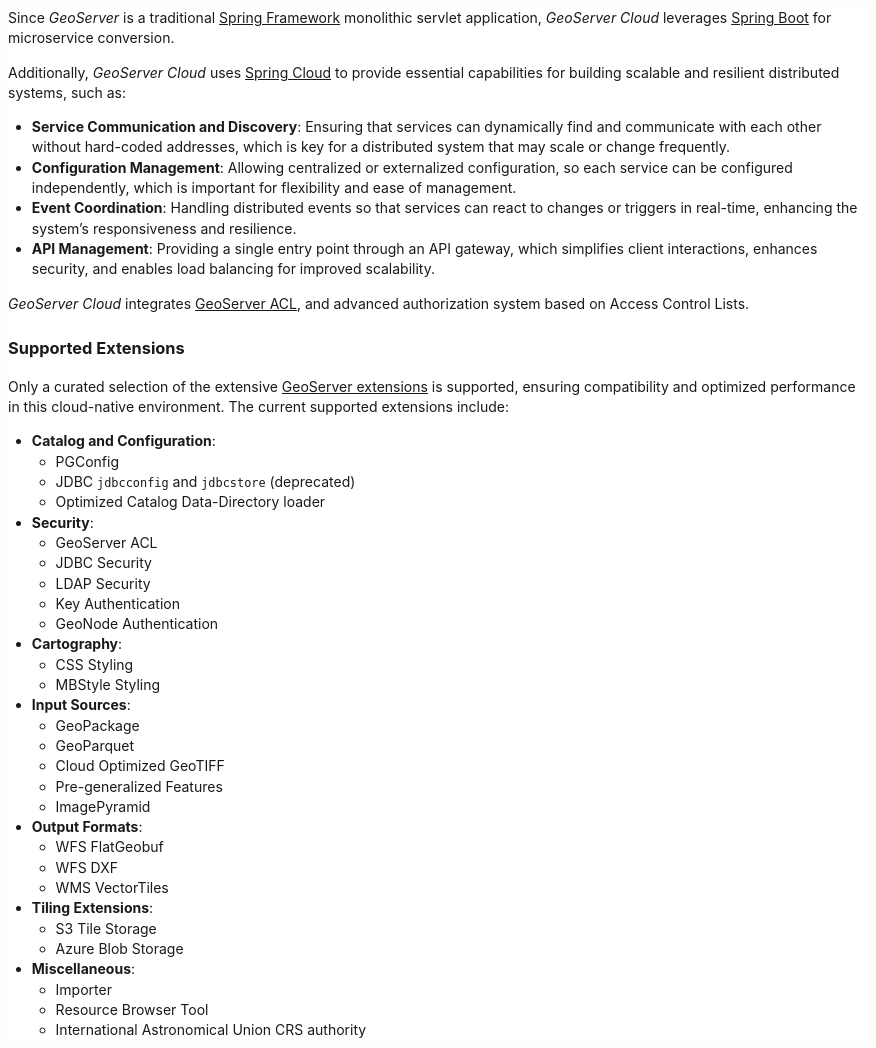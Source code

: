 Since *GeoServer* is a traditional [Spring Framework](https://spring.io/) monolithic servlet application, *GeoServer Cloud* leverages [Spring Boot](https://spring.io/projects/spring-boot) for microservice conversion.

Additionally, *GeoServer Cloud* uses [Spring Cloud](https://spring.io/projects/spring-cloud) to provide essential capabilities for building scalable and resilient distributed systems, such as:

* **Service Communication and Discovery**: Ensuring that services can dynamically find and communicate with each other without hard-coded addresses, which is key for a distributed system that may scale or change frequently.
* **Configuration Management**: Allowing centralized or externalized configuration, so each service can be configured independently, which is important for flexibility and ease of management.
* **Event Coordination**: Handling distributed events so that services can react to changes or triggers in real-time, enhancing the system’s responsiveness and resilience.
* **API Management**: Providing a single entry point through an API gateway, which simplifies client interactions, enhances security, and enables load balancing for improved scalability.

*GeoServer Cloud* integrates [GeoServer ACL](https://github.com/geoserver/geoserver-acl), and advanced authorization system based on Access Control Lists.

### Supported Extensions

Only a curated selection of the extensive [GeoServer extensions](http://geoserver.org/release/stable) is supported, ensuring compatibility and optimized performance in this cloud-native environment. The current supported extensions include:

* **Catalog and Configuration**:
    * PGConfig
    * JDBC `jdbcconfig` and `jdbcstore` (deprecated)
    * Optimized Catalog Data-Directory loader
* **Security**:
    * GeoServer ACL
    * JDBC Security
    * LDAP Security
    * Key Authentication
    * GeoNode Authentication
* **Cartography**:
    * CSS Styling
    * MBStyle Styling
* **Input Sources**:
    * GeoPackage
    * GeoParquet
    * Cloud Optimized GeoTIFF
    * Pre-generalized Features
    * ImagePyramid
* **Output Formats**:
    * WFS FlatGeobuf
    * WFS DXF
    * WMS VectorTiles
* **Tiling Extensions**:
    * S3 Tile Storage
    * Azure Blob Storage
* **Miscellaneous**:
    * Importer
    * Resource Browser Tool
    * International Astronomical Union CRS authority
